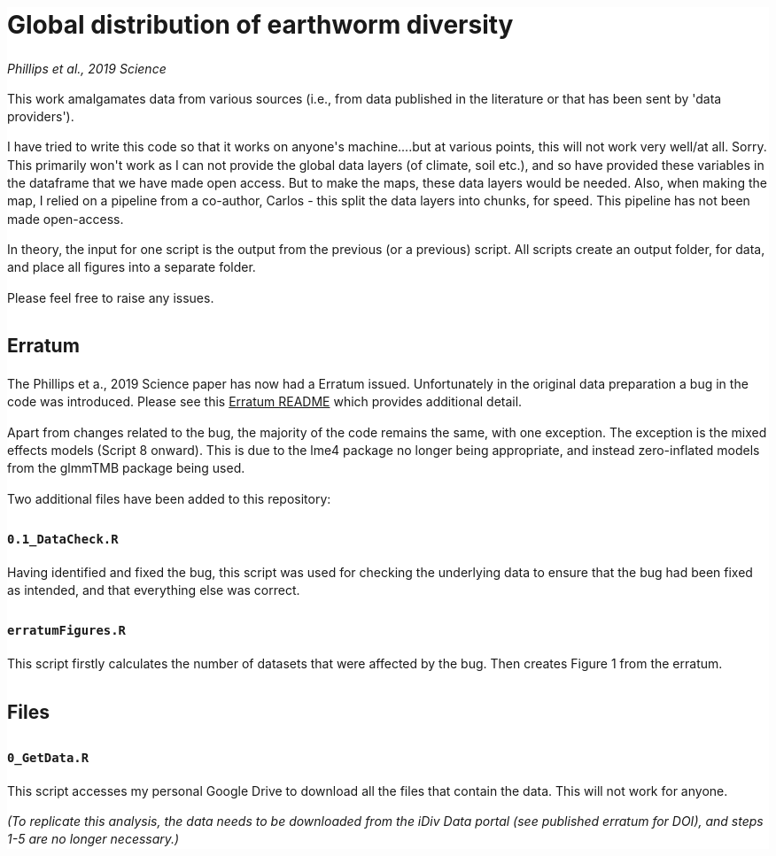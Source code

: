 # Global distribution of earthworm diversity

*Phillips et al., 2019 Science*


This work amalgamates data from various sources (i.e., from data published in the literature or that has been sent by 'data providers').

I have tried to write this code so that it works on anyone's machine....but at various points, this will not work very well/at all. Sorry. This primarily won't work as I can not provide the global data layers (of climate, soil etc.), and so have provided these variables in the dataframe that we have made open access. But to make the maps, these data layers would be needed. Also, when making the map, I relied on a pipeline from a co-author, Carlos - this split the data layers into chunks, for speed. This pipeline has not been made open-access.


In theory, the input for one script is the output from the previous (or a previous) script. All scripts create an output folder, for data, and place all figures into a separate folder.

Please feel free to raise any issues. 


## Erratum
The Phillips et a., 2019 Science paper has now had a Erratum issued. Unfortunately in the original data preparation a bug in the code was introduced. Please see this [Erratum README](../master/erratum_README.md) which provides additional detail.

Apart from changes related to the bug, the majority of the code remains the same, with one exception. The exception is the mixed effects models (Script 8 onward). This is due to the lme4 package no longer being appropriate, and instead zero-inflated models from the glmmTMB package being used.

Two additional files have been added to this repository:
### `0.1_DataCheck.R` 
Having identified and fixed the bug, this script was used for checking the underlying data to ensure that the bug had been fixed as intended, and that everything else was correct.

### `erratumFigures.R`
This script firstly calculates the number of datasets that were affected by the bug. Then creates Figure 1 from the erratum.





## Files


### `0_GetData.R`

This script accesses my personal Google Drive to download all the files that contain the data. This will not work for anyone.

*(To replicate this analysis, the data needs to be downloaded from the iDiv Data portal (see published erratum for DOI), and steps 1-5 are no longer necessary.)*
